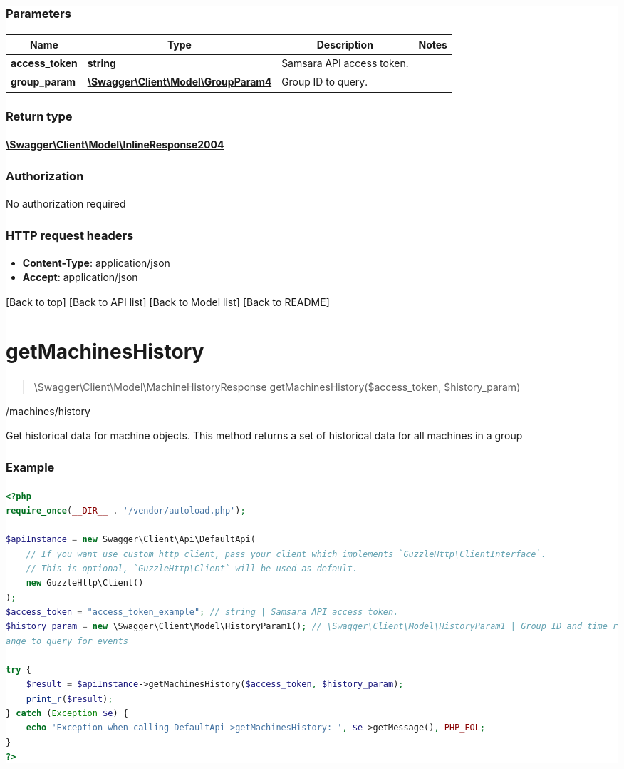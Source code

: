 ### Parameters

Name | Type | Description  | Notes
------------- | ------------- | ------------- | -------------
 **access_token** | **string**| Samsara API access token. |
 **group_param** | [**\Swagger\Client\Model\GroupParam4**](../Model/GroupParam4.md)| Group ID to query. |

### Return type

[**\Swagger\Client\Model\InlineResponse2004**](../Model/InlineResponse2004.md)

### Authorization

No authorization required

### HTTP request headers

 - **Content-Type**: application/json
 - **Accept**: application/json

[[Back to top]](#) [[Back to API list]](../../README.md#documentation-for-api-endpoints) [[Back to Model list]](../../README.md#documentation-for-models) [[Back to README]](../../README.md)

# **getMachinesHistory**
> \Swagger\Client\Model\MachineHistoryResponse getMachinesHistory($access_token, $history_param)

/machines/history

Get historical data for machine objects. This method returns a set of historical data for all machines in a group

### Example
```php
<?php
require_once(__DIR__ . '/vendor/autoload.php');

$apiInstance = new Swagger\Client\Api\DefaultApi(
    // If you want use custom http client, pass your client which implements `GuzzleHttp\ClientInterface`.
    // This is optional, `GuzzleHttp\Client` will be used as default.
    new GuzzleHttp\Client()
);
$access_token = "access_token_example"; // string | Samsara API access token.
$history_param = new \Swagger\Client\Model\HistoryParam1(); // \Swagger\Client\Model\HistoryParam1 | Group ID and time range to query for events

try {
    $result = $apiInstance->getMachinesHistory($access_token, $history_param);
    print_r($result);
} catch (Exception $e) {
    echo 'Exception when calling DefaultApi->getMachinesHistory: ', $e->getMessage(), PHP_EOL;
}
?>
```
